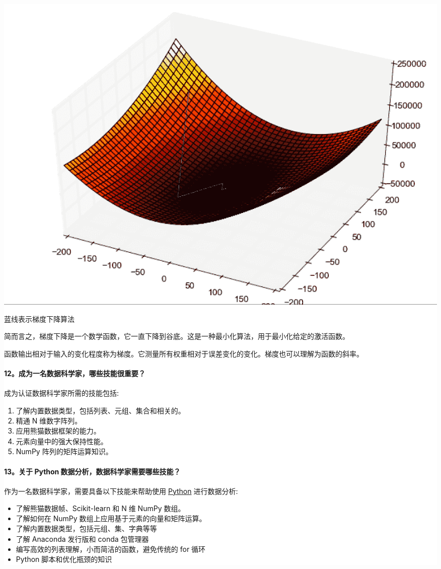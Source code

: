 ![What is Gradient Descent](img/b1b2224f302d340986db36eb52892ead.png)

蓝线表示梯度下降算法

简而言之，梯度下降是一个数学函数，它一直下降到谷底。这是一种最小化算法，用于最小化给定的激活函数。

函数输出相对于输入的变化程度称为梯度。它测量所有权重相对于误差变化的变化。梯度也可以理解为函数的斜率。

#### **12。成为一名数据科学家，哪些技能很重要？**

成为认证数据科学家所需的技能包括:

1.  了解内置数据类型，包括列表、元组、集合和相关的。
2.  精通 N 维数字阵列。
3.  应用熊猫数据框架的能力。
4.  元素向量中的强大保持性能。
5.  NumPy 阵列的矩阵运算知识。

#### 13。关于 Python 数据分析，数据科学家需要哪些技能？

作为一名数据科学家，需要具备以下技能来帮助使用 [Python](https://hackr.io/tutorials/learn-python) 进行数据分析:

*   了解熊猫数据帧、Scikit-learn 和 N 维 NumPy 数组。
*   了解如何在 NumPy 数组上应用基于元素的向量和矩阵运算。
*   了解内置数据类型，包括元组、集、字典等等
*   了解 Anaconda 发行版和 conda 包管理器
*   编写高效的列表理解，小而简洁的函数，避免传统的 for 循环
*   Python 脚本和优化瓶颈的知识
